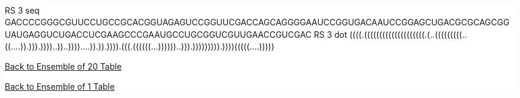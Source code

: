 
<tr>
<td markdown="span">RS 3 seq </td>
<td markdown="span"> GACCCCGGGCGUUCCUGCCGCACGGUAGAGUCCGGUUCGACCAGCAGGGGAAUCCGGUGACAAUCCGGAGCUGACGCGCAGCGGUAUGAGGUCUGACCUCGAAGCCCGAAUGCCUGCGGUCGUUGAACCGUCGAC
</td>
</tr>


<tr>
<td markdown="span">RS 3 dot </td>
<td markdown="span"> ((((.((((((((((((((((((((.(..(((((((((..((....)).))).))))..))..))))....)).)).)))).(((.((((((...))))))..))).))))))))).))))(((((....)))))
</td>
</tr>

</tbody>
</table>


</div>


[Back to Ensemble of 20 Table](../../display_436)

[Back to Ensemble of 1 Table](../../display_1533)
